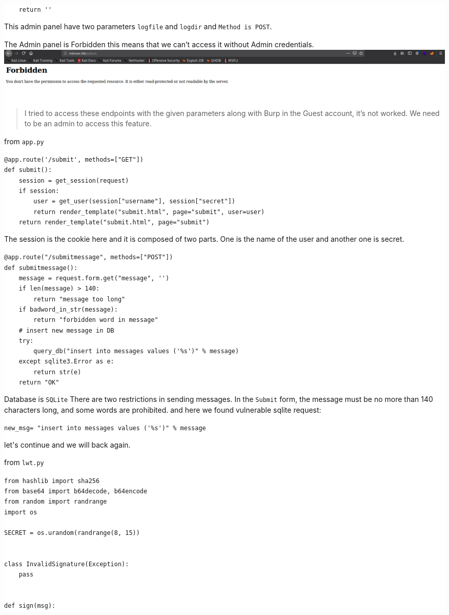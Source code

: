 ```
    return ''
```
This admin panel have two parameters `logfile` and `logdir` and  `Method is POST`.

The Admin panel is Forbidden this means that we can’t access it without Admin credentials.
![website](/assets/img/Posts/forb.png)

>I tried to access these endpoints with the given parameters along with Burp in the Guest account, it’s not worked. We need to be an admin to access this feature.

from `app.py`
```
@app.route('/submit', methods=["GET"])
def submit():
    session = get_session(request)
    if session:
        user = get_user(session["username"], session["secret"])
        return render_template("submit.html", page="submit", user=user)
    return render_template("submit.html", page="submit")
```
The session is the cookie here and it is composed of two parts. One is the name of the user and another one is secret.
```
@app.route("/submitmessage", methods=["POST"])
def submitmessage():
    message = request.form.get("message", '')
    if len(message) > 140:
        return "message too long"
    if badword_in_str(message):
        return "forbidden word in message"
    # insert new message in DB
    try:
        query_db("insert into messages values ('%s')" % message)
    except sqlite3.Error as e:
        return str(e)
    return "OK"
```
Database is `SQLite`
There are two restrictions in sending messages. In the `Submit` form, the message must be no more than 140 characters long, and some words are prohibited.
and here we found vulnerable sqlite request:
```
new_msg= "insert into messages values ('%s')" % message
```
let's continue and we will back again.

from `lwt.py`    
```
from hashlib import sha256
from base64 import b64decode, b64encode
from random import randrange
import os

SECRET = os.urandom(randrange(8, 15))


class InvalidSignature(Exception):
    pass


def sign(msg):
```